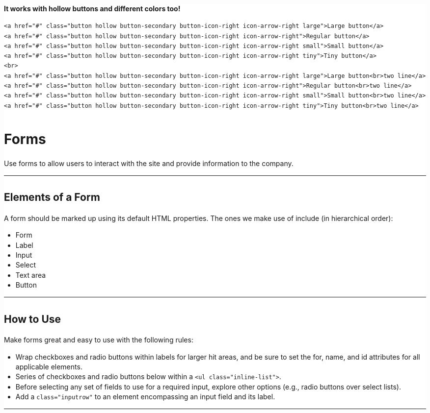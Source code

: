 **It works with hollow buttons and different colors too!**

```html_example
<a href="#" class="button hollow button-secondary button-icon-right icon-arrow-right large">Large button</a>
<a href="#" class="button hollow button-secondary button-icon-right icon-arrow-right">Regular button</a>
<a href="#" class="button hollow button-secondary button-icon-right icon-arrow-right small">Small button</a>
<a href="#" class="button hollow button-secondary button-icon-right icon-arrow-right tiny">Tiny button</a>
<br>
<a href="#" class="button hollow button-secondary button-icon-right icon-arrow-right large">Large button<br>two line</a>
<a href="#" class="button hollow button-secondary button-icon-right icon-arrow-right">Regular button<br>two line</a>
<a href="#" class="button hollow button-secondary button-icon-right icon-arrow-right small">Small button<br>two line</a>
<a href="#" class="button hollow button-secondary button-icon-right icon-arrow-right tiny">Tiny button<br>two line</a>
```



# Forms

<p class="lead">Use forms to allow users to interact with the site and provide information to the company.</p>

---

## Elements of a Form

A form should be marked up using its default HTML properties. The ones we make use of include (in hierarchical order):

- Form
- Label
- Input
- Select
- Text area
- Button

---

## How to Use

Make forms great and easy to use with the following rules:

- Wrap checkboxes and radio buttons within labels for larger hit areas, and be sure to set the for, name, and id attributes for all applicable elements.
- Series of checkboxes and radio buttons below within a `<ul class="inline-list">`.
- Before selecting any set of fields to use for a required input, explore other options (e.g., radio buttons over select lists).
- Add a `class="inputrow"` to an element encompassing an input field and its label.

---
